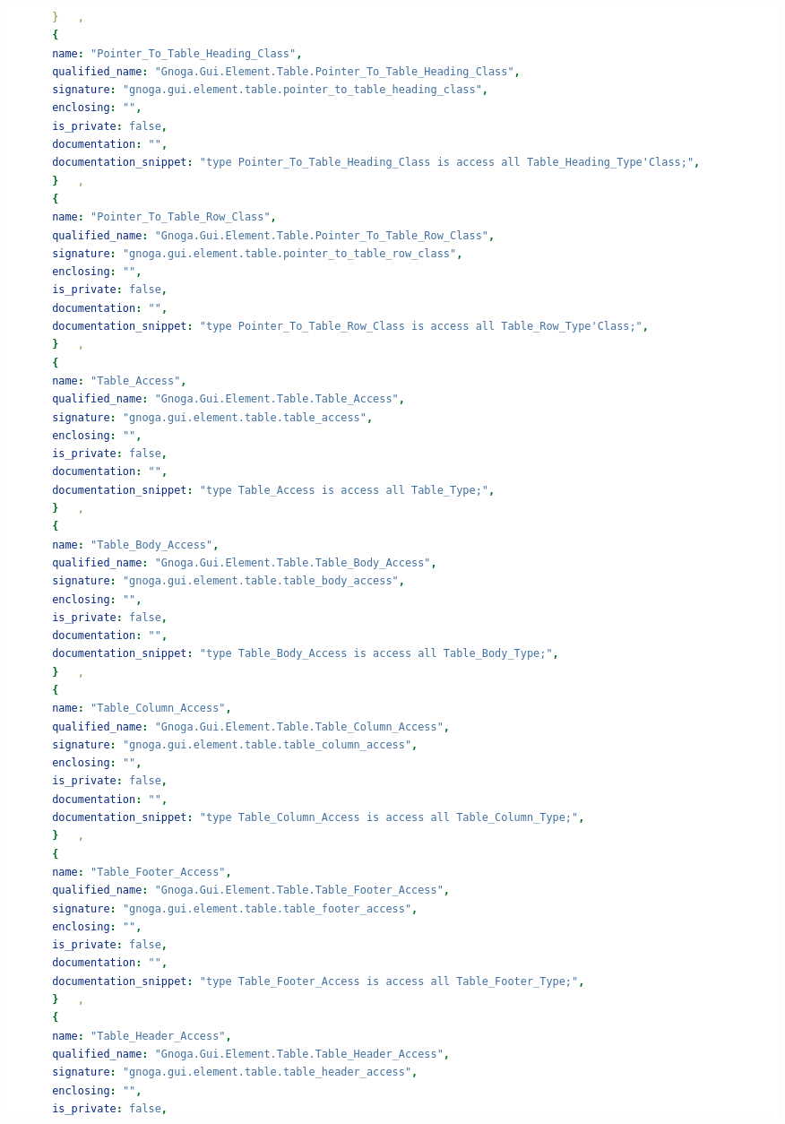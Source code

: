 ```yaml
       }   ,
       {
       name: "Pointer_To_Table_Heading_Class",
       qualified_name: "Gnoga.Gui.Element.Table.Pointer_To_Table_Heading_Class",
       signature: "gnoga.gui.element.table.pointer_to_table_heading_class",
       enclosing: "",
       is_private: false,
       documentation: "",
       documentation_snippet: "type Pointer_To_Table_Heading_Class is access all Table_Heading_Type'Class;",
       }   ,
       {
       name: "Pointer_To_Table_Row_Class",
       qualified_name: "Gnoga.Gui.Element.Table.Pointer_To_Table_Row_Class",
       signature: "gnoga.gui.element.table.pointer_to_table_row_class",
       enclosing: "",
       is_private: false,
       documentation: "",
       documentation_snippet: "type Pointer_To_Table_Row_Class is access all Table_Row_Type'Class;",
       }   ,
       {
       name: "Table_Access",
       qualified_name: "Gnoga.Gui.Element.Table.Table_Access",
       signature: "gnoga.gui.element.table.table_access",
       enclosing: "",
       is_private: false,
       documentation: "",
       documentation_snippet: "type Table_Access is access all Table_Type;",
       }   ,
       {
       name: "Table_Body_Access",
       qualified_name: "Gnoga.Gui.Element.Table.Table_Body_Access",
       signature: "gnoga.gui.element.table.table_body_access",
       enclosing: "",
       is_private: false,
       documentation: "",
       documentation_snippet: "type Table_Body_Access is access all Table_Body_Type;",
       }   ,
       {
       name: "Table_Column_Access",
       qualified_name: "Gnoga.Gui.Element.Table.Table_Column_Access",
       signature: "gnoga.gui.element.table.table_column_access",
       enclosing: "",
       is_private: false,
       documentation: "",
       documentation_snippet: "type Table_Column_Access is access all Table_Column_Type;",
       }   ,
       {
       name: "Table_Footer_Access",
       qualified_name: "Gnoga.Gui.Element.Table.Table_Footer_Access",
       signature: "gnoga.gui.element.table.table_footer_access",
       enclosing: "",
       is_private: false,
       documentation: "",
       documentation_snippet: "type Table_Footer_Access is access all Table_Footer_Type;",
       }   ,
       {
       name: "Table_Header_Access",
       qualified_name: "Gnoga.Gui.Element.Table.Table_Header_Access",
       signature: "gnoga.gui.element.table.table_header_access",
       enclosing: "",
       is_private: false,
```